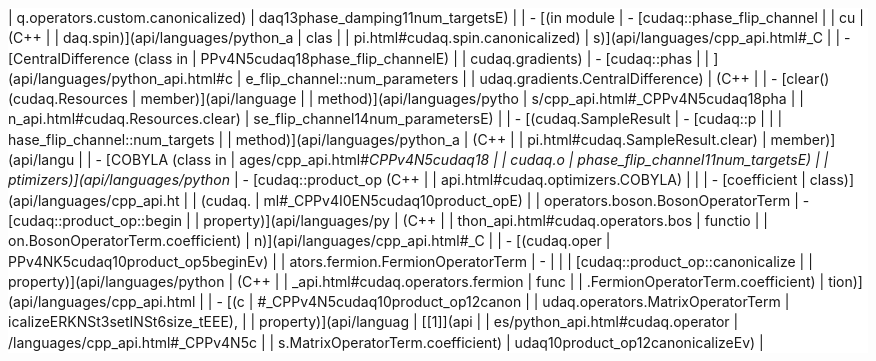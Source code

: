 | q.operators.custom.canonicalized) | daq13phase_damping11num_targetsE) |
|     -   [(in module               | -   [cudaq::phase\_flip\_channel  |
|         cu                        |     (C++                          |
| daq.spin)](api/languages/python_a |     clas                          |
| pi.html#cudaq.spin.canonicalized) | s)](api/languages/cpp_api.html#_C |
| -   [CentralDifference (class in  | PPv4N5cudaq18phase_flip_channelE) |
|     cudaq.gradients)              | -   [cudaq::phas                  |
| ](api/languages/python_api.html#c | e\_flip\_channel::num\_parameters |
| udaq.gradients.CentralDifference) |     (C++                          |
| -   [clear() (cudaq.Resources     |     member)](api/language         |
|     method)](api/languages/pytho  | s/cpp_api.html#_CPPv4N5cudaq18pha |
| n_api.html#cudaq.Resources.clear) | se_flip_channel14num_parametersE) |
|     -   [(cudaq.SampleResult      | -   [cudaq::p                     |
|                                   | hase\_flip\_channel::num\_targets |
|   method)](api/languages/python_a |     (C++                          |
| pi.html#cudaq.SampleResult.clear) |     member)](api/langu            |
| -   [COBYLA (class in             | ages/cpp_api.html#_CPPv4N5cudaq18 |
|     cudaq.o                       | phase_flip_channel11num_targetsE) |
| ptimizers)](api/languages/python_ | -   [cudaq::product\_op (C++      |
| api.html#cudaq.optimizers.COBYLA) |                                   |
| -   [coefficient                  |  class)](api/languages/cpp_api.ht |
|     (cudaq.                       | ml#_CPPv4I0EN5cudaq10product_opE) |
| operators.boson.BosonOperatorTerm | -   [cudaq::product\_op::begin    |
|     property)](api/languages/py   |     (C++                          |
| thon_api.html#cudaq.operators.bos |     functio                       |
| on.BosonOperatorTerm.coefficient) | n)](api/languages/cpp_api.html#_C |
|     -   [(cudaq.oper              | PPv4NK5cudaq10product_op5beginEv) |
| ators.fermion.FermionOperatorTerm | -                                 |
|                                   | [cudaq::product\_op::canonicalize |
|   property)](api/languages/python |     (C++                          |
| _api.html#cudaq.operators.fermion |     func                          |
| .FermionOperatorTerm.coefficient) | tion)](api/languages/cpp_api.html |
|     -   [(c                       | #_CPPv4N5cudaq10product_op12canon |
| udaq.operators.MatrixOperatorTerm | icalizeERKNSt3setINSt6size_tEEE), |
|         property)](api/languag    |     [\[1\]](api                   |
| es/python_api.html#cudaq.operator | /languages/cpp_api.html#_CPPv4N5c |
| s.MatrixOperatorTerm.coefficient) | udaq10product_op12canonicalizeEv) |